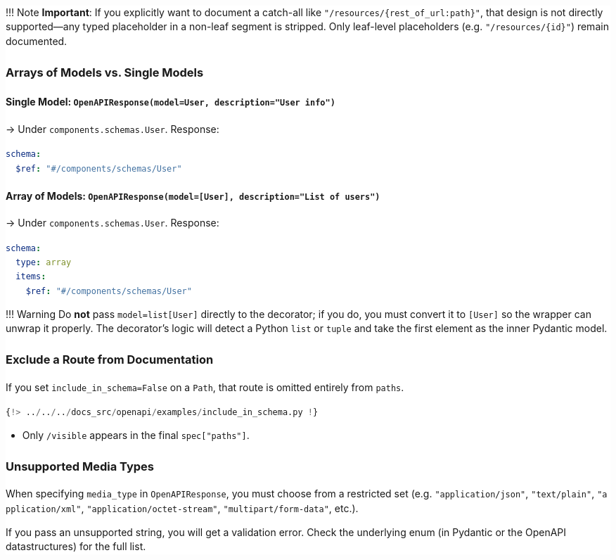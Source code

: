 !!! Note
    **Important**: If you explicitly want to document a catch-all like `"/resources/{rest_of_url:path}"`, that design is not directly
    supported—any typed placeholder in a non-leaf segment is stripped. Only leaf-level placeholders (e.g. `"/resources/{id}"`) remain documented.

### Arrays of Models vs. Single Models

#### Single Model: `OpenAPIResponse(model=User, description="User info")`
  → Under `components.schemas.User`. Response:

  ```yaml
  schema:
    $ref: "#/components/schemas/User"
  ```

#### Array of Models: `OpenAPIResponse(model=[User], description="List of users")`
  → Under `components.schemas.User`. Response:

  ```yaml
  schema:
    type: array
    items:
      $ref: "#/components/schemas/User"
  ```

!!! Warning
    Do **not** pass `model=list[User]` directly to the decorator; if you do, you must convert it to `[User]` so the wrapper can unwrap it properly.
    The decorator’s logic will detect a Python `list` or `tuple` and take the first element as the inner Pydantic model.

### Exclude a Route from Documentation

If you set `include_in_schema=False` on a `Path`, that route is omitted entirely from `paths`.

```python
{!> ../../../docs_src/openapi/examples/include_in_schema.py !}
```

* Only `/visible` appears in the final `spec["paths"]`.

### Unsupported Media Types

When specifying `media_type` in `OpenAPIResponse`, you must choose from a restricted set
(e.g. `"application/json"`, `"text/plain"`, `"application/xml"`, `"application/octet-stream"`, `"multipart/form-data"`, etc.).

If you pass an unsupported string, you will get a validation error. Check the underlying enum (in Pydantic or the OpenAPI datastructures) for the full list.
